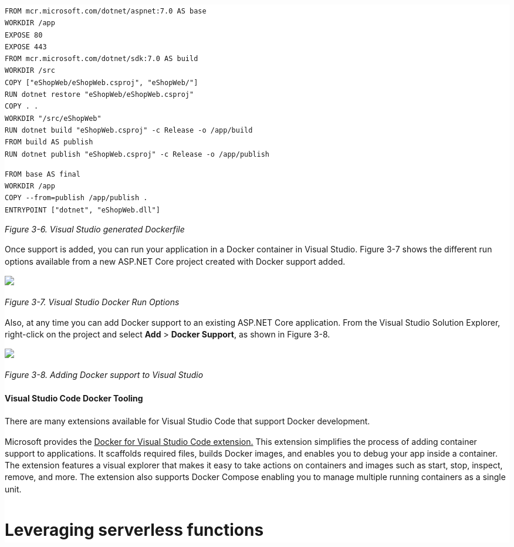 ```
FROM mcr.microsoft.com/dotnet/aspnet:7.0 AS base
WORKDIR /app
EXPOSE 80
EXPOSE 443
FROM mcr.microsoft.com/dotnet/sdk:7.0 AS build
WORKDIR /src
COPY ["eShopWeb/eShopWeb.csproj", "eShopWeb/"]
RUN dotnet restore "eShopWeb/eShopWeb.csproj"
COPY . .
WORKDIR "/src/eShopWeb"
RUN dotnet build "eShopWeb.csproj" -c Release -o /app/build
FROM build AS publish
RUN dotnet publish "eShopWeb.csproj" -c Release -o /app/publish
```

```
FROM base AS final
WORKDIR /app
COPY --from=publish /app/publish .
ENTRYPOINT ["dotnet", "eShopWeb.dll"]
```

*Figure 3-6. Visual Studio generated Dockerfile*

Once support is added, you can run your application in a Docker container in Visual Studio. Figure 3-7 shows the different run options available from a new ASP.NET Core project created with Docker support added.

![](_page_54_Picture_3.jpeg)

*Figure 3-7. Visual Studio Docker Run Options*

Also, at any time you can add Docker support to an existing ASP.NET Core application. From the Visual Studio Solution Explorer, right-click on the project and select **Add** > **Docker Support**, as shown in Figure 3-8.

![](_page_55_Picture_0.jpeg)

*Figure 3-8. Adding Docker support to Visual Studio*

#### **Visual Studio Code Docker Tooling**

There are many extensions available for Visual Studio Code that support Docker development.

Microsoft provides the [Docker for Visual Studio Code extension.](https://marketplace.visualstudio.com/items?itemName=ms-azuretools.vscode-docker) This extension simplifies the process of adding container support to applications. It scaffolds required files, builds Docker images, and enables you to debug your app inside a container. The extension features a visual explorer that makes it easy to take actions on containers and images such as start, stop, inspect, remove, and more. The extension also supports Docker Compose enabling you to manage multiple running containers as a single unit.

# <span id="page-55-0"></span>Leveraging serverless functions

